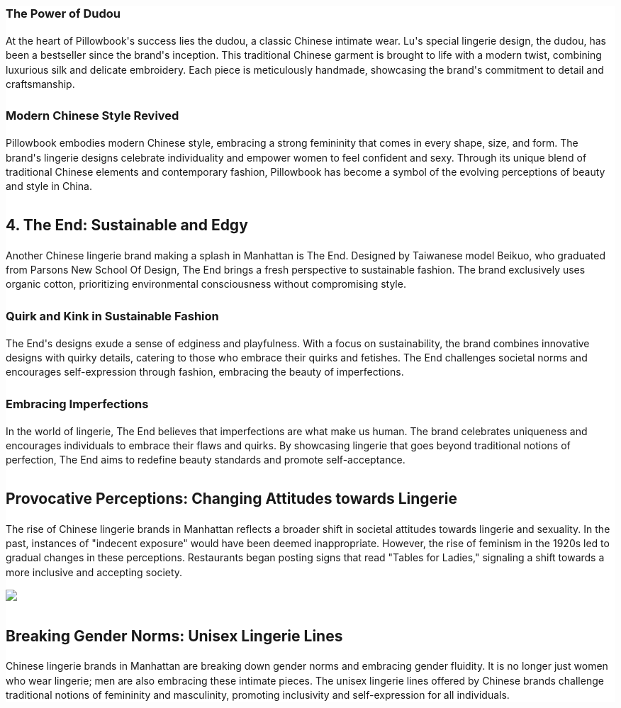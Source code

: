 ### The Power of Dudou

At the heart of Pillowbook's success lies the dudou, a classic Chinese intimate wear. Lu's special lingerie design, the dudou, has been a bestseller since the brand's inception. This traditional Chinese garment is brought to life with a modern twist, combining luxurious silk and delicate embroidery. Each piece is meticulously handmade, showcasing the brand's commitment to detail and craftsmanship.

### Modern Chinese Style Revived

Pillowbook embodies modern Chinese style, embracing a strong femininity that comes in every shape, size, and form. The brand's lingerie designs celebrate individuality and empower women to feel confident and sexy. Through its unique blend of traditional Chinese elements and contemporary fashion, Pillowbook has become a symbol of the evolving perceptions of beauty and style in China.

## 4. The End: Sustainable and Edgy  

Another Chinese lingerie brand making a splash in Manhattan is The End. Designed by Taiwanese model Beikuo, who graduated from Parsons New School Of Design, The End brings a fresh perspective to sustainable fashion. The brand exclusively uses organic cotton, prioritizing environmental consciousness without compromising style. 

### Quirk and Kink in Sustainable Fashion

The End's designs exude a sense of edginess and playfulness. With a focus on sustainability, the brand combines innovative designs with quirky details, catering to those who embrace their quirks and fetishes. The End challenges societal norms and encourages self-expression through fashion, embracing the beauty of imperfections.

### Embracing Imperfections

In the world of lingerie, The End believes that imperfections are what make us human. The brand celebrates uniqueness and encourages individuals to embrace their flaws and quirks. By showcasing lingerie that goes beyond traditional notions of perfection, The End aims to redefine beauty standards and promote self-acceptance.

## Provocative Perceptions: Changing Attitudes towards Lingerie

The rise of Chinese lingerie brands in Manhattan reflects a broader shift in societal attitudes towards lingerie and sexuality. In the past, instances of "indecent exposure" would have been deemed inappropriate. However, the rise of feminism in the 1920s led to gradual changes in these perceptions. Restaurants began posting signs that read "Tables for Ladies," signaling a shift towards a more inclusive and accepting society.

![](https://cdn.jsdelivr.net/gh/PirlosM/image@main/20231101131905.png)

## Breaking Gender Norms: Unisex Lingerie Lines 

Chinese lingerie brands in Manhattan are breaking down gender norms and embracing gender fluidity. It is no longer just women who wear lingerie; men are also embracing these intimate pieces. The unisex lingerie lines offered by Chinese brands challenge traditional notions of femininity and masculinity, promoting inclusivity and self-expression for all individuals.
